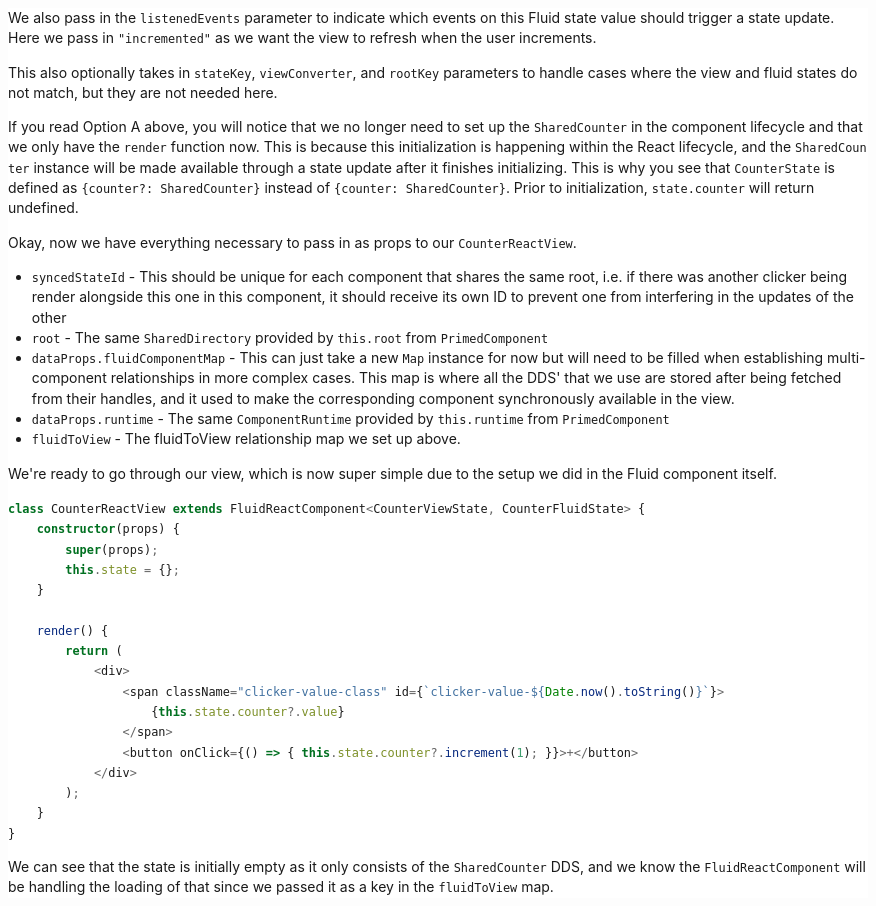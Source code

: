 
We also pass in the `listenedEvents` parameter to indicate which events on this Fluid state value should trigger a state update. Here we pass in `"incremented"` as we want the view to refresh when the user increments.

This also optionally takes in `stateKey`,
`viewConverter`, and `rootKey` parameters to handle cases where the view and fluid states do not match, but they are not needed here.

If you read Option A above, you will notice that we no longer need to set up the `SharedCounter` in the component lifecycle and that we only have the `render` function now. This is because this initialization is happening within the React lifecycle, and the `SharedCounter` instance will be made available through a state update after it finishes initializing. This is why you see that `CounterState` is defined as `{counter?: SharedCounter}` instead of `{counter: SharedCounter}`. Prior to initialization, `state.counter` will return undefined.

Okay, now we have everything necessary to pass in as props to our `CounterReactView`.
- `syncedStateId` - This should be unique for each component that shares the same root, i.e. if there was another clicker being render alongside this one in this component, it should receive its own ID to prevent one from interfering in the updates of the other
- `root` - The same `SharedDirectory` provided by `this.root` from `PrimedComponent`
- `dataProps.fluidComponentMap` - This can just take a new `Map` instance for now but will need to be filled when establishing multi-component relationships in more complex cases. This map is where all the DDS' that we use are stored after being fetched from their handles, and it used to make the corresponding component synchronously available in the view.
- `dataProps.runtime` - The same `ComponentRuntime` provided by `this.runtime` from `PrimedComponent`
- `fluidToView` - The fluidToView relationship map we set up above.

We're ready to go through our view, which is now super simple due to the setup we did in the Fluid component itself.

```typescript
class CounterReactView extends FluidReactComponent<CounterViewState, CounterFluidState> {
    constructor(props) {
        super(props);
        this.state = {};
    }

    render() {
        return (
            <div>
                <span className="clicker-value-class" id={`clicker-value-${Date.now().toString()}`}>
                    {this.state.counter?.value}
                </span>
                <button onClick={() => { this.state.counter?.increment(1); }}>+</button>
            </div>
        );
    }
}
```
We can see that the state is initially empty as it only consists of the `SharedCounter` DDS, and we know the `FluidReactComponent` will be handling the loading of that since we passed it as a key in the `fluidToView` map.
